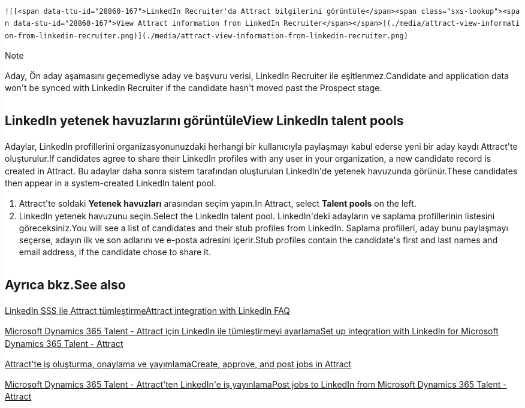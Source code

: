    ![[<span data-ttu-id="28860-167">LinkedIn Recruiter'da Attract bilgilerini görüntüle</span><span class="sxs-lookup"><span data-stu-id="28860-167">View Attract information from LinkedIn Recruiter</span></span>](./media/attract-view-information-from-linkedin-recruiter.png)](./media/attract-view-information-from-linkedin-recruiter.png)

> [!NOTE]
> <span data-ttu-id="28860-168">Aday, Ön aday aşamasını geçemediyse aday ve başvuru verisi, LinkedIn Recruiter ile eşitlenmez.</span><span class="sxs-lookup"><span data-stu-id="28860-168">Candidate and application data won't be synced with LinkedIn Recruiter if the candidate hasn't moved past the Prospect stage.</span></span>

## <a name="view-linkedin-talent-pools"></a><span data-ttu-id="28860-169">LinkedIn yetenek havuzlarını görüntüle</span><span class="sxs-lookup"><span data-stu-id="28860-169">View LinkedIn talent pools</span></span>

<span data-ttu-id="28860-170">Adaylar, LinkedIn profillerini organizasyonunuzdaki herhangi bir kullanıcıyla paylaşmayı kabul ederse yeni bir aday kaydı Attract'te oluşturulur.</span><span class="sxs-lookup"><span data-stu-id="28860-170">If candidates agree to share their LinkedIn profiles with any user in your organization, a new candidate record is created in Attract.</span></span> <span data-ttu-id="28860-171">Bu adaylar daha sonra sistem tarafından oluşturulan LinkedIn'de yetenek havuzunda görünür.</span><span class="sxs-lookup"><span data-stu-id="28860-171">These candidates then appear in a system-created LinkedIn talent pool.</span></span>

1. <span data-ttu-id="28860-172">Attract'te soldaki **Yetenek havuzları** arasından seçim yapın.</span><span class="sxs-lookup"><span data-stu-id="28860-172">In Attract, select **Talent pools** on the left.</span></span>
2. <span data-ttu-id="28860-173">LinkedIn yetenek havuzunu seçin.</span><span class="sxs-lookup"><span data-stu-id="28860-173">Select the LinkedIn talent pool.</span></span> <span data-ttu-id="28860-174">LinkedIn'deki adayların ve saplama profillerinin listesini göreceksiniz.</span><span class="sxs-lookup"><span data-stu-id="28860-174">You will see a list of candidates and their stub profiles from LinkedIn.</span></span> <span data-ttu-id="28860-175">Saplama profilleri, aday bunu paylaşmayı seçerse, adayın ilk ve son adlarını ve e-posta adresini içerir.</span><span class="sxs-lookup"><span data-stu-id="28860-175">Stub profiles contain the candidate's first and last names and email address, if the candidate chose to share it.</span></span>

## <a name="see-also"></a><span data-ttu-id="28860-176">Ayrıca bkz.</span><span class="sxs-lookup"><span data-stu-id="28860-176">See also</span></span>

[<span data-ttu-id="28860-177">LinkedIn SSS ile Attract tümleştirme</span><span class="sxs-lookup"><span data-stu-id="28860-177">Attract integration with LinkedIn FAQ</span></span>](./attract-linkedin-faq.md)

[<span data-ttu-id="28860-178">Microsoft Dynamics 365 Talent - Attract için LinkedIn ile tümleştirmeyi ayarlama</span><span class="sxs-lookup"><span data-stu-id="28860-178">Set up integration with LinkedIn for Microsoft Dynamics 365 Talent - Attract</span></span>](./attract-admin-linkedin.md)

[<span data-ttu-id="28860-179">Attract'te iş oluşturma, onaylama ve yayımlama</span><span class="sxs-lookup"><span data-stu-id="28860-179">Create, approve, and post jobs in Attract</span></span>](./creating-jobs-attract.md)

[<span data-ttu-id="28860-180">Microsoft Dynamics 365 Talent - Attract'ten LinkedIn'e iş yayınlama</span><span class="sxs-lookup"><span data-stu-id="28860-180">Post jobs to LinkedIn from Microsoft Dynamics 365 Talent - Attract</span></span>](./attract-post-jobs-to-linkedin.md)
